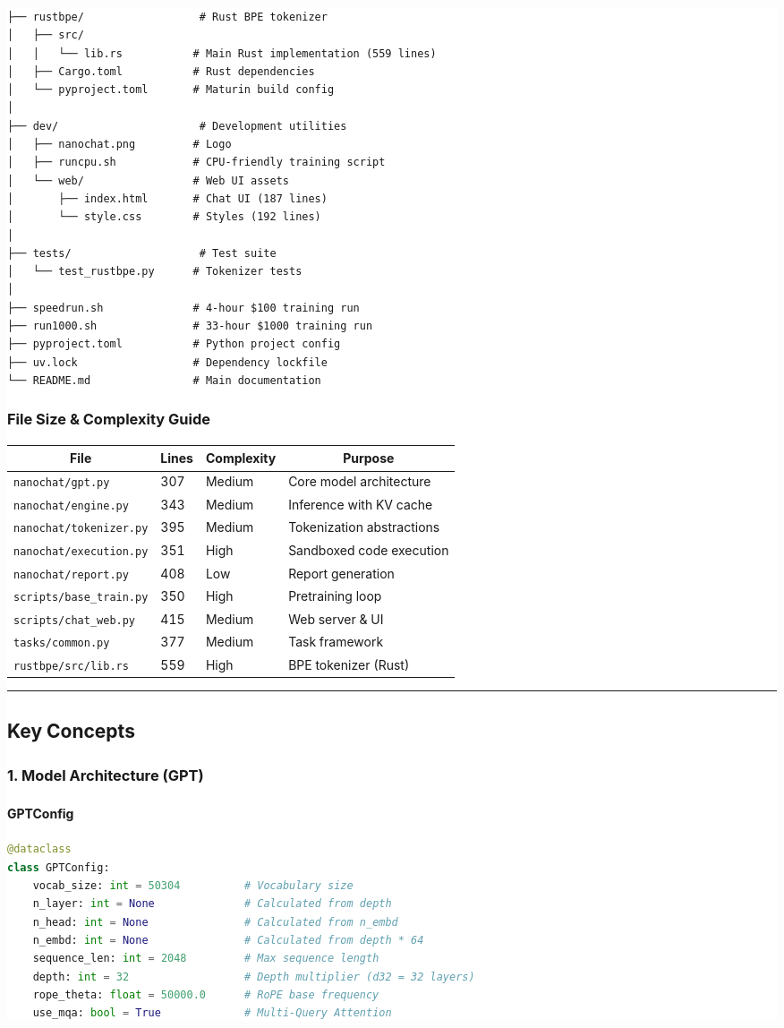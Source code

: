 ```
├── rustbpe/                  # Rust BPE tokenizer
│   ├── src/
│   │   └── lib.rs           # Main Rust implementation (559 lines)
│   ├── Cargo.toml           # Rust dependencies
│   └── pyproject.toml       # Maturin build config
│
├── dev/                      # Development utilities
│   ├── nanochat.png         # Logo
│   ├── runcpu.sh            # CPU-friendly training script
│   └── web/                 # Web UI assets
│       ├── index.html       # Chat UI (187 lines)
│       └── style.css        # Styles (192 lines)
│
├── tests/                    # Test suite
│   └── test_rustbpe.py      # Tokenizer tests
│
├── speedrun.sh              # 4-hour $100 training run
├── run1000.sh               # 33-hour $1000 training run
├── pyproject.toml           # Python project config
├── uv.lock                  # Dependency lockfile
└── README.md                # Main documentation
```

### File Size & Complexity Guide

| File | Lines | Complexity | Purpose |
|------|-------|------------|---------|
| `nanochat/gpt.py` | 307 | Medium | Core model architecture |
| `nanochat/engine.py` | 343 | Medium | Inference with KV cache |
| `nanochat/tokenizer.py` | 395 | Medium | Tokenization abstractions |
| `nanochat/execution.py` | 351 | High | Sandboxed code execution |
| `nanochat/report.py` | 408 | Low | Report generation |
| `scripts/base_train.py` | 350 | High | Pretraining loop |
| `scripts/chat_web.py` | 415 | Medium | Web server & UI |
| `tasks/common.py` | 377 | Medium | Task framework |
| `rustbpe/src/lib.rs` | 559 | High | BPE tokenizer (Rust) |

---

## Key Concepts

### 1. Model Architecture (GPT)

#### GPTConfig
```python
@dataclass
class GPTConfig:
    vocab_size: int = 50304          # Vocabulary size
    n_layer: int = None              # Calculated from depth
    n_head: int = None               # Calculated from n_embd
    n_embd: int = None               # Calculated from depth * 64
    sequence_len: int = 2048         # Max sequence length
    depth: int = 32                  # Depth multiplier (d32 = 32 layers)
    rope_theta: float = 50000.0      # RoPE base frequency
    use_mqa: bool = True             # Multi-Query Attention
```
